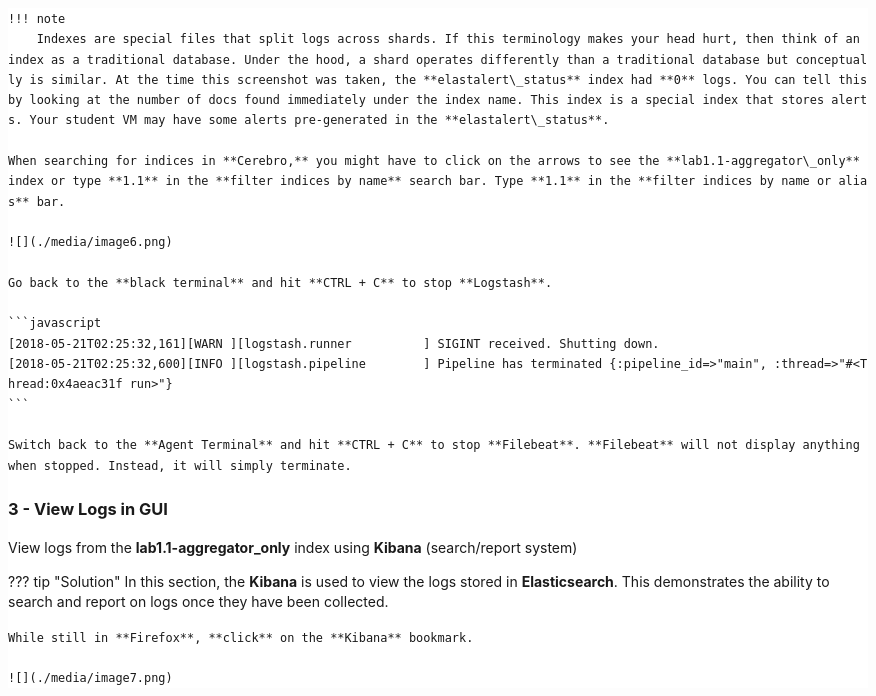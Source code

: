     !!! note
        Indexes are special files that split logs across shards. If this terminology makes your head hurt, then think of an index as a traditional database. Under the hood, a shard operates differently than a traditional database but conceptually is similar. At the time this screenshot was taken, the **elastalert\_status** index had **0** logs. You can tell this by looking at the number of docs found immediately under the index name. This index is a special index that stores alerts. Your student VM may have some alerts pre-generated in the **elastalert\_status**.

    When searching for indices in **Cerebro,** you might have to click on the arrows to see the **lab1.1-aggregator\_only** index or type **1.1** in the **filter indices by name** search bar. Type **1.1** in the **filter indices by name or alias** bar.

    ![](./media/image6.png)  

    Go back to the **black terminal** and hit **CTRL + C** to stop **Logstash**.  

    ```javascript
    [2018-05-21T02:25:32,161][WARN ][logstash.runner          ] SIGINT received. Shutting down.
    [2018-05-21T02:25:32,600][INFO ][logstash.pipeline        ] Pipeline has terminated {:pipeline_id=>"main", :thread=>"#<Thread:0x4aeac31f run>"}
    ```

    Switch back to the **Agent Terminal** and hit **CTRL + C** to stop **Filebeat**. **Filebeat** will not display anything when stopped. Instead, it will simply terminate.

### 3 - View Logs in GUI

View logs from the **lab1.1-aggregator\_only** index using **Kibana** (search/report system)

??? tip "Solution"
    In this section, the **Kibana** is used to view the logs stored in **Elasticsearch**. This demonstrates the ability to search and  report on logs once they have been collected.  

    While still in **Firefox**, **click** on the **Kibana** bookmark.  

    ![](./media/image7.png)  
